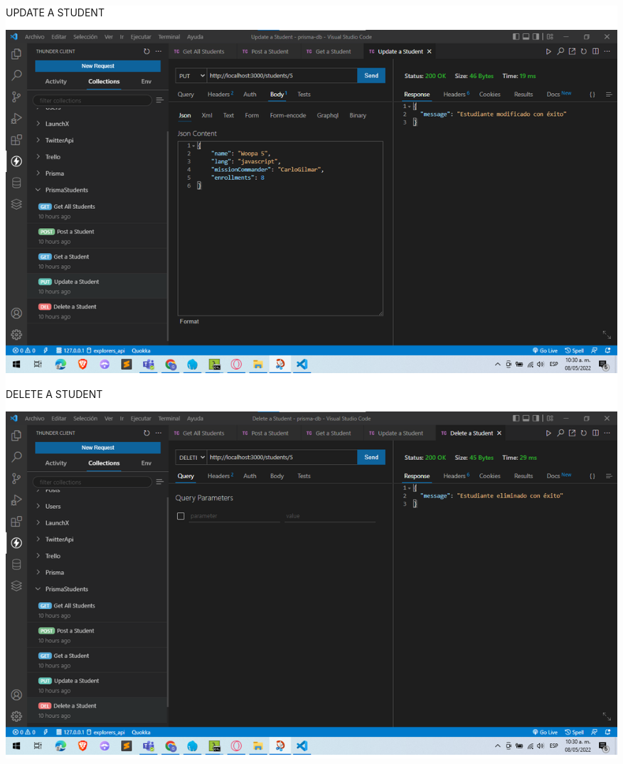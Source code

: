 UPDATE A STUDENT

![update-a-student](./img/update-a-student.png)

DELETE A STUDENT

![delete-a-student](./img/delete-a-student.png)
